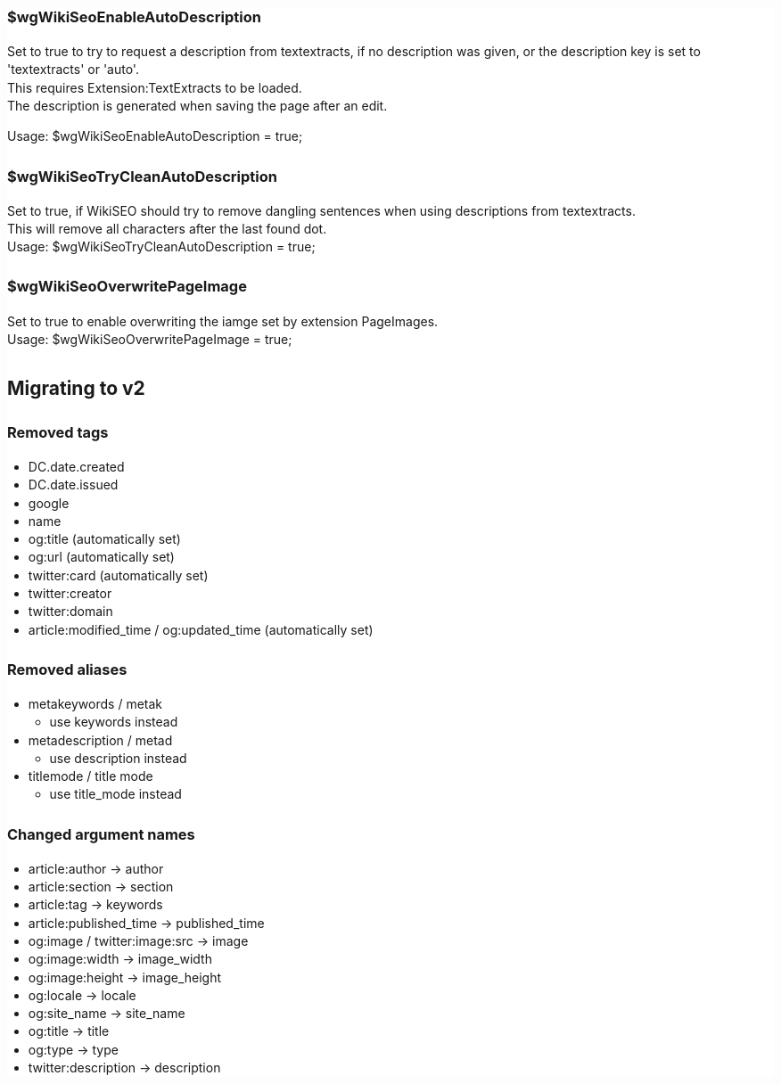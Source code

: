 ### $wgWikiSeoEnableAutoDescription
Set to true to try to request a description from textextracts, if no description was given, or the description key is set to 'textextracts' or 'auto'.  
This requires Extension:TextExtracts to be loaded.  
The description is generated when saving the page after an edit.

Usage: $wgWikiSeoEnableAutoDescription = true;

### $wgWikiSeoTryCleanAutoDescription
Set to true, if WikiSEO should try to remove dangling sentences when using descriptions from textextracts.  
This will remove all characters after the last found dot.  
Usage: $wgWikiSeoTryCleanAutoDescription = true;

### $wgWikiSeoOverwritePageImage
Set to true to enable overwriting the iamge set by extension PageImages.    
Usage: $wgWikiSeoOverwritePageImage = true;

## Migrating to v2
### Removed tags
* DC.date.created
* DC.date.issued
* google
* name
* og:title (automatically set)
* og:url (automatically set)
* twitter:card (automatically set)
* twitter:creator
* twitter:domain
* article:modified_time / og:updated_time (automatically set)

### Removed aliases
* metakeywords / metak
  * use keywords instead
* metadescription / metad
  * use description instead
* titlemode / title mode
  * use title_mode instead

### Changed argument names
* article:author -> author
* article:section -> section
* article:tag -> keywords
* article:published_time -> published_time
* og:image / twitter:image:src -> image
* og:image:width -> image_width
* og:image:height -> image_height
* og:locale -> locale
* og:site_name -> site_name
* og:title -> title
* og:type -> type
* twitter:description -> description
